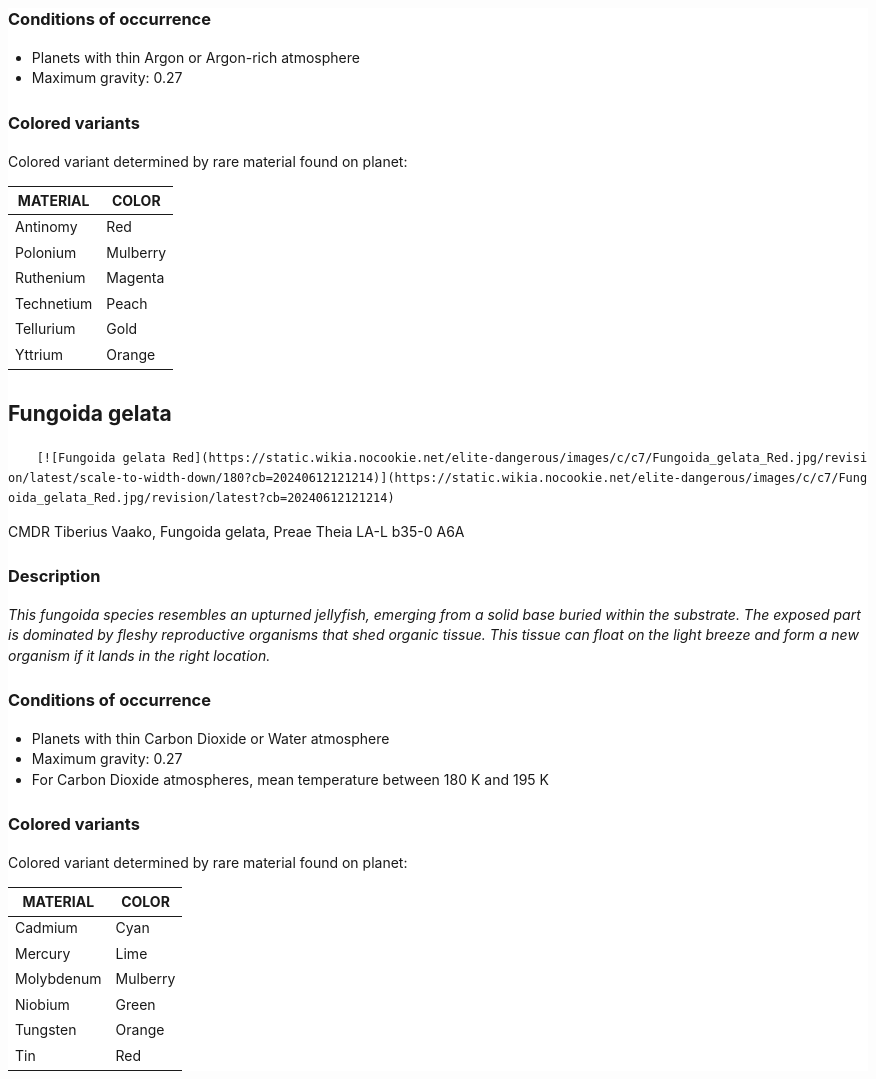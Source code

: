 ### Conditions of occurrence

- Planets with thin Argon or Argon-rich atmosphere
- Maximum gravity: 0.27

### Colored variants

Colored variant determined by rare material found on planet:

| MATERIAL | COLOR |
| --- | --- |
| Antinomy | Red |
| Polonium | Mulberry |
| Ruthenium | Magenta |
| Technetium | Peach |
| Tellurium | Gold |
| Yttrium | Orange |

## Fungoida gelata

 	 	[![Fungoida gelata Red](https://static.wikia.nocookie.net/elite-dangerous/images/c/c7/Fungoida_gelata_Red.jpg/revision/latest/scale-to-width-down/180?cb=20240612121214)](https://static.wikia.nocookie.net/elite-dangerous/images/c/c7/Fungoida_gelata_Red.jpg/revision/latest?cb=20240612121214) 	 		 			 		 		 		 			
CMDR Tiberius Vaako, Fungoida gelata, Preae Theia LA-L b35-0 A6A
 		 	 

### Description

*This fungoida species resembles an upturned jellyfish, emerging from a solid base buried within the substrate. The exposed part is dominated by fleshy reproductive organisms that shed organic tissue. This tissue can float on the light breeze and form a new organism if it lands in the right location.*

### Conditions of occurrence

- Planets with thin Carbon Dioxide or Water atmosphere
- Maximum gravity: 0.27
- For Carbon Dioxide atmospheres, mean temperature between 180 K and 195 K

### Colored variants

Colored variant determined by rare material found on planet:

| MATERIAL | COLOR |
| --- | --- |
| Cadmium | Cyan |
| Mercury | Lime |
| Molybdenum | Mulberry |
| Niobium | Green |
| Tungsten | Orange |
| Tin | Red |
